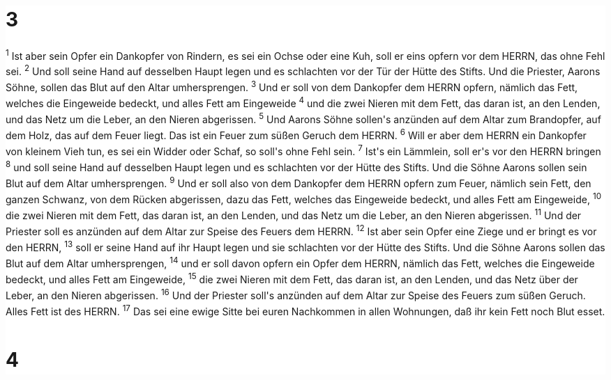 # 3 
<sup>1</sup> Ist aber sein Opfer ein Dankopfer von Rindern, es sei ein Ochse oder eine Kuh, soll er eins opfern vor dem HERRN, das ohne Fehl sei. <sup>2</sup> Und soll seine Hand auf desselben Haupt legen und es schlachten vor der Tür der Hütte des Stifts. Und die Priester, Aarons Söhne, sollen das Blut auf den Altar umhersprengen. <sup>3</sup> Und er soll von dem Dankopfer dem HERRN opfern, nämlich das Fett, welches die Eingeweide bedeckt, und alles Fett am Eingeweide <sup>4</sup> und die zwei Nieren mit dem Fett, das daran ist, an den Lenden, und das Netz um die Leber, an den Nieren abgerissen. <sup>5</sup> Und Aarons Söhne sollen's anzünden auf dem Altar zum Brandopfer, auf dem Holz, das auf dem Feuer liegt. Das ist ein Feuer zum süßen Geruch dem HERRN. <sup>6</sup> Will er aber dem HERRN ein Dankopfer von kleinem Vieh tun, es sei ein Widder oder Schaf, so soll's ohne Fehl sein. <sup>7</sup> Ist's ein Lämmlein, soll er's vor den HERRN bringen <sup>8</sup> und soll seine Hand auf desselben Haupt legen und es schlachten vor der Hütte des Stifts. Und die Söhne Aarons sollen sein Blut auf dem Altar umhersprengen. <sup>9</sup> Und er soll also von dem Dankopfer dem HERRN opfern zum Feuer, nämlich sein Fett, den ganzen Schwanz, von dem Rücken abgerissen, dazu das Fett, welches das Eingeweide bedeckt, und alles Fett am Eingeweide, <sup>10</sup> die zwei Nieren mit dem Fett, das daran ist, an den Lenden, und das Netz um die Leber, an den Nieren abgerissen. <sup>11</sup> Und der Priester soll es anzünden auf dem Altar zur Speise des Feuers dem HERRN. <sup>12</sup> Ist aber sein Opfer eine Ziege und er bringt es vor den HERRN, <sup>13</sup> soll er seine Hand auf ihr Haupt legen und sie schlachten vor der Hütte des Stifts. Und die Söhne Aarons sollen das Blut auf dem Altar umhersprengen, <sup>14</sup> und er soll davon opfern ein Opfer dem HERRN, nämlich das Fett, welches die Eingeweide bedeckt, und alles Fett am Eingeweide, <sup>15</sup> die zwei Nieren mit dem Fett, das daran ist, an den Lenden, und das Netz über der Leber, an den Nieren abgerissen. <sup>16</sup> Und der Priester soll's anzünden auf dem Altar zur Speise des Feuers zum süßen Geruch. Alles Fett ist des HERRN. <sup>17</sup> Das sei eine ewige Sitte bei euren Nachkommen in allen Wohnungen, daß ihr kein Fett noch Blut esset. 

# 4 